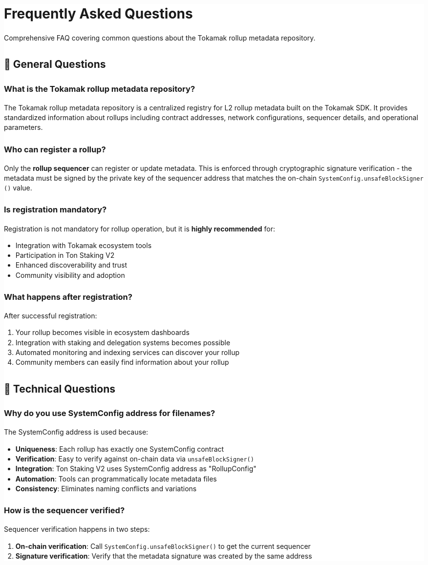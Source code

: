 # Frequently Asked Questions

Comprehensive FAQ covering common questions about the Tokamak rollup metadata repository.

## 🎯 General Questions

### What is the Tokamak rollup metadata repository?

The Tokamak rollup metadata repository is a centralized registry for L2 rollup metadata built on the Tokamak SDK. It provides standardized information about rollups including contract addresses, network configurations, sequencer details, and operational parameters.

### Who can register a rollup?

Only the **rollup sequencer** can register or update metadata. This is enforced through cryptographic signature verification - the metadata must be signed by the private key of the sequencer address that matches the on-chain `SystemConfig.unsafeBlockSigner()` value.

### Is registration mandatory?

Registration is not mandatory for rollup operation, but it is **highly recommended** for:
- Integration with Tokamak ecosystem tools
- Participation in Ton Staking V2
- Enhanced discoverability and trust
- Community visibility and adoption

### What happens after registration?

After successful registration:
1. Your rollup becomes visible in ecosystem dashboards
2. Integration with staking and delegation systems becomes possible
3. Automated monitoring and indexing services can discover your rollup
4. Community members can easily find information about your rollup

## 🔧 Technical Questions

### Why do you use SystemConfig address for filenames?

The SystemConfig address is used because:
- **Uniqueness**: Each rollup has exactly one SystemConfig contract
- **Verification**: Easy to verify against on-chain data via `unsafeBlockSigner()`
- **Integration**: Ton Staking V2 uses SystemConfig address as "RollupConfig"
- **Automation**: Tools can programmatically locate metadata files
- **Consistency**: Eliminates naming conflicts and variations

### How is the sequencer verified?

Sequencer verification happens in two steps:
1. **On-chain verification**: Call `SystemConfig.unsafeBlockSigner()` to get the current sequencer
2. **Signature verification**: Verify that the metadata signature was created by the same address
